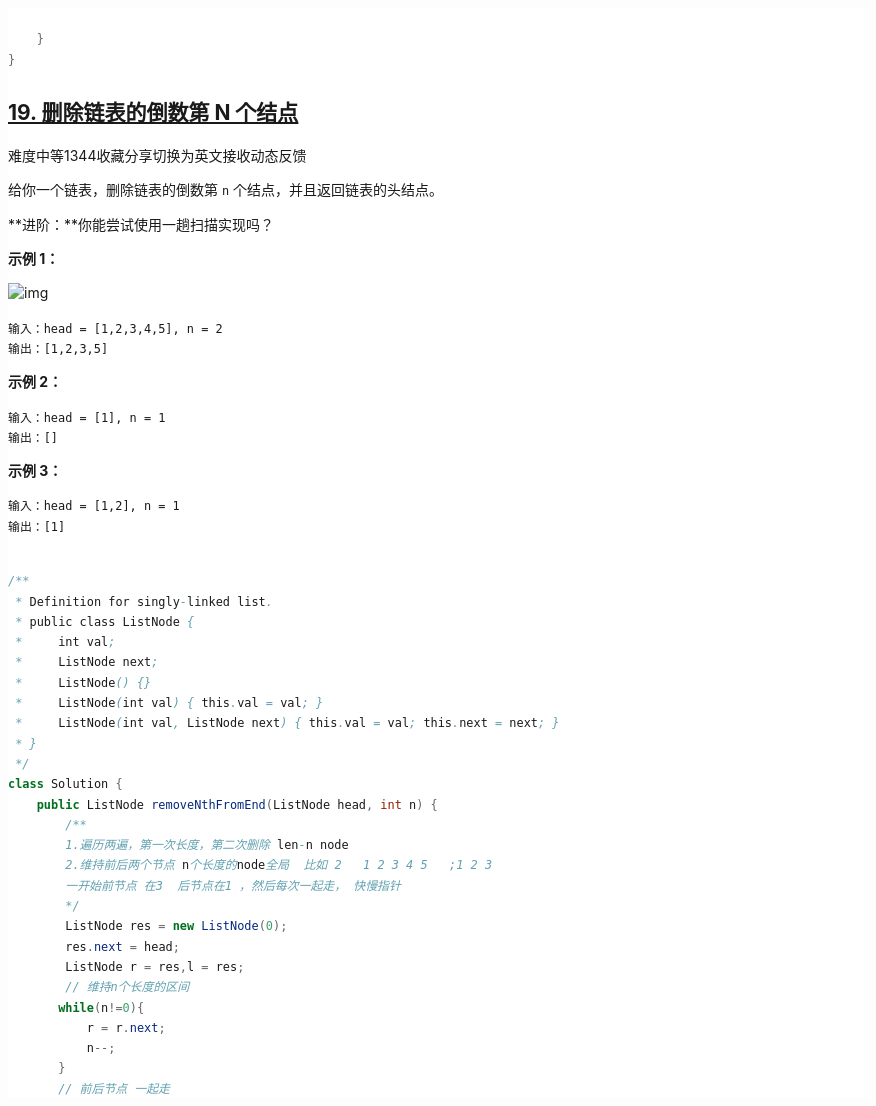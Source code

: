 ```java
        
    }
}
```



## [19. 删除链表的倒数第 N 个结点](https://leetcode-cn.com/problems/remove-nth-node-from-end-of-list/)

难度中等1344收藏分享切换为英文接收动态反馈

给你一个链表，删除链表的倒数第 `n` 个结点，并且返回链表的头结点。

**进阶：**你能尝试使用一趟扫描实现吗？

 

**示例 1：**

![img](https://assets.leetcode.com/uploads/2020/10/03/remove_ex1.jpg)

```
输入：head = [1,2,3,4,5], n = 2
输出：[1,2,3,5]
```

**示例 2：**

```
输入：head = [1], n = 1
输出：[]
```

**示例 3：**

```
输入：head = [1,2], n = 1
输出：[1]
```



```java

/**
 * Definition for singly-linked list.
 * public class ListNode {
 *     int val;
 *     ListNode next;
 *     ListNode() {}
 *     ListNode(int val) { this.val = val; }
 *     ListNode(int val, ListNode next) { this.val = val; this.next = next; }
 * }
 */
class Solution {
    public ListNode removeNthFromEnd(ListNode head, int n) {
        /**
        1.遍历两遍，第一次长度，第二次删除 len-n node
        2.维持前后两个节点 n个长度的node全局  比如 2   1 2 3 4 5   ;1 2 3  
        一开始前节点 在3  后节点在1 ，然后每次一起走， 快慢指针
        */
        ListNode res = new ListNode(0);
        res.next = head;
        ListNode r = res,l = res;
        // 维持n个长度的区间
       while(n!=0){
           r = r.next;
           n--;
       }
       // 前后节点 一起走
```